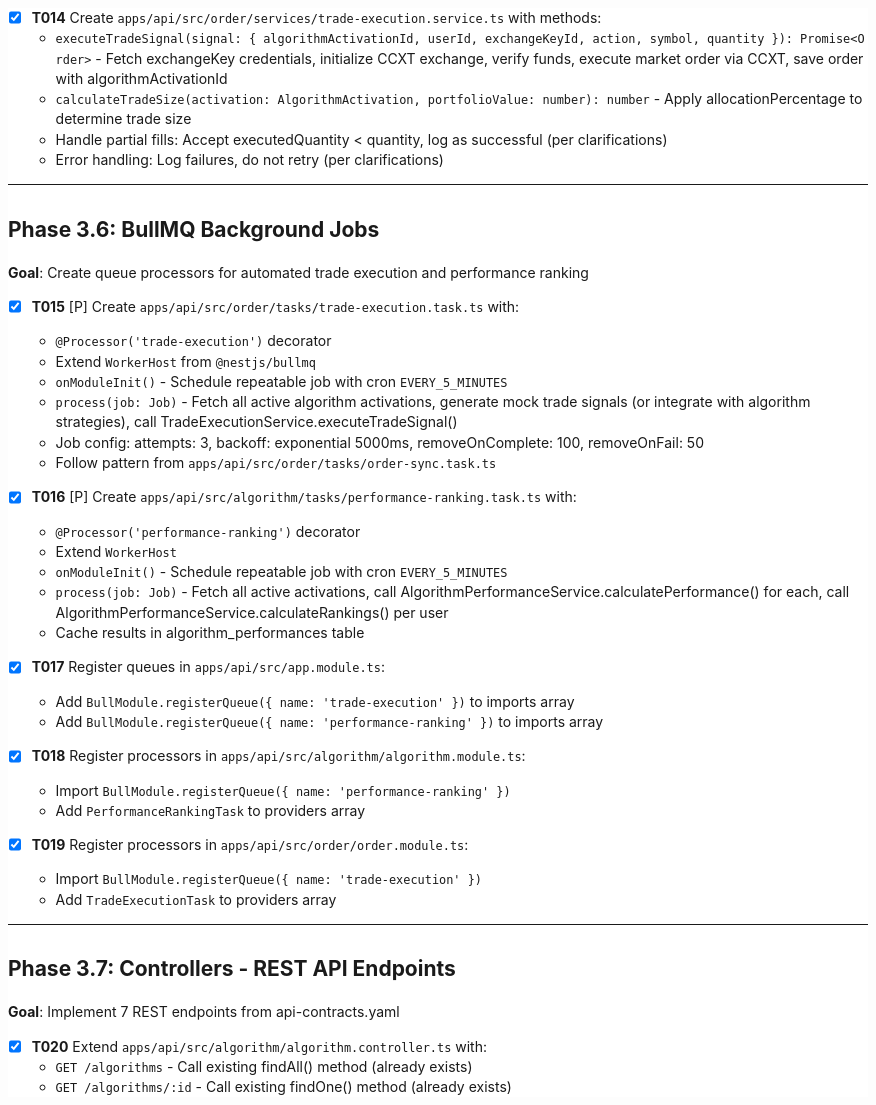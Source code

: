 - [X] **T014** Create `apps/api/src/order/services/trade-execution.service.ts` with methods:
  - `executeTradeSignal(signal: { algorithmActivationId, userId, exchangeKeyId, action, symbol, quantity }): Promise<Order>` - Fetch exchangeKey credentials, initialize CCXT exchange, verify funds, execute market order via CCXT, save order with algorithmActivationId
  - `calculateTradeSize(activation: AlgorithmActivation, portfolioValue: number): number` - Apply allocationPercentage to determine trade size
  - Handle partial fills: Accept executedQuantity < quantity, log as successful (per clarifications)
  - Error handling: Log failures, do not retry (per clarifications)

---

## Phase 3.6: BullMQ Background Jobs

**Goal**: Create queue processors for automated trade execution and performance ranking

- [X] **T015** [P] Create `apps/api/src/order/tasks/trade-execution.task.ts` with:
  - `@Processor('trade-execution')` decorator
  - Extend `WorkerHost` from `@nestjs/bullmq`
  - `onModuleInit()` - Schedule repeatable job with cron `EVERY_5_MINUTES`
  - `process(job: Job)` - Fetch all active algorithm activations, generate mock trade signals (or integrate with algorithm strategies), call TradeExecutionService.executeTradeSignal()
  - Job config: attempts: 3, backoff: exponential 5000ms, removeOnComplete: 100, removeOnFail: 50
  - Follow pattern from `apps/api/src/order/tasks/order-sync.task.ts`

- [X] **T016** [P] Create `apps/api/src/algorithm/tasks/performance-ranking.task.ts` with:
  - `@Processor('performance-ranking')` decorator
  - Extend `WorkerHost`
  - `onModuleInit()` - Schedule repeatable job with cron `EVERY_5_MINUTES`
  - `process(job: Job)` - Fetch all active activations, call AlgorithmPerformanceService.calculatePerformance() for each, call AlgorithmPerformanceService.calculateRankings() per user
  - Cache results in algorithm_performances table

- [X] **T017** Register queues in `apps/api/src/app.module.ts`:
  - Add `BullModule.registerQueue({ name: 'trade-execution' })` to imports array
  - Add `BullModule.registerQueue({ name: 'performance-ranking' })` to imports array

- [X] **T018** Register processors in `apps/api/src/algorithm/algorithm.module.ts`:
  - Import `BullModule.registerQueue({ name: 'performance-ranking' })`
  - Add `PerformanceRankingTask` to providers array

- [X] **T019** Register processors in `apps/api/src/order/order.module.ts`:
  - Import `BullModule.registerQueue({ name: 'trade-execution' })`
  - Add `TradeExecutionTask` to providers array

---

## Phase 3.7: Controllers - REST API Endpoints

**Goal**: Implement 7 REST endpoints from api-contracts.yaml

- [X] **T020** Extend `apps/api/src/algorithm/algorithm.controller.ts` with:
  - `GET /algorithms` - Call existing findAll() method (already exists)
  - `GET /algorithms/:id` - Call existing findOne() method (already exists)
